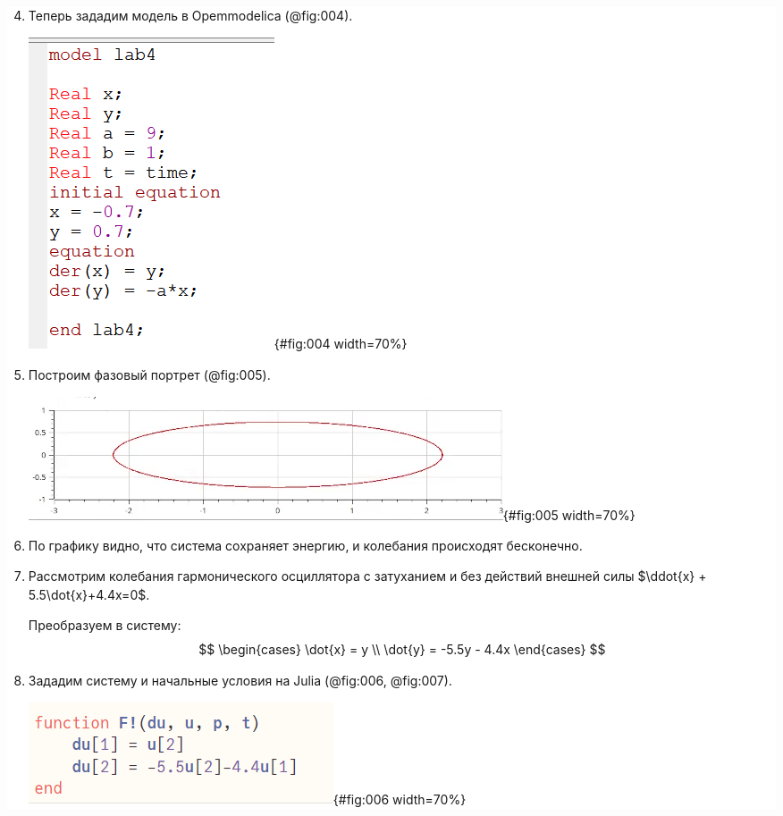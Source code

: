 
4. Теперь зададим модель в Opemmodelica (@fig:004).

   ![Модель в openmodelica](image\om11.PNG){#fig:004 width=70%}

5. Построим фазовый портрет (@fig:005).

   ![Результаты моделирования в openmodelica](image\om12.PNG){#fig:005 width=70%}

6. По графику видно, что система сохраняет энергию, и колебания происходят бесконечно.

7. Рассмотрим колебания гармонического осциллятора c затуханием и без действий внешней силы $\ddot{x} + 5.5\dot{x}+4.4x=0$.

   Преобразуем в систему:
   $$
   \begin{cases}
    \dot{x} = y  \\
    \dot{y} = -5.5y - 4.4x
   \end{cases}
   $$
   

8. Зададим систему и начальные условия на Julia (@fig:006, @fig:007).

   ![Система колебаний c затуханиями и без действий внешней силы](image\j21.PNG){#fig:006 width=70%}
